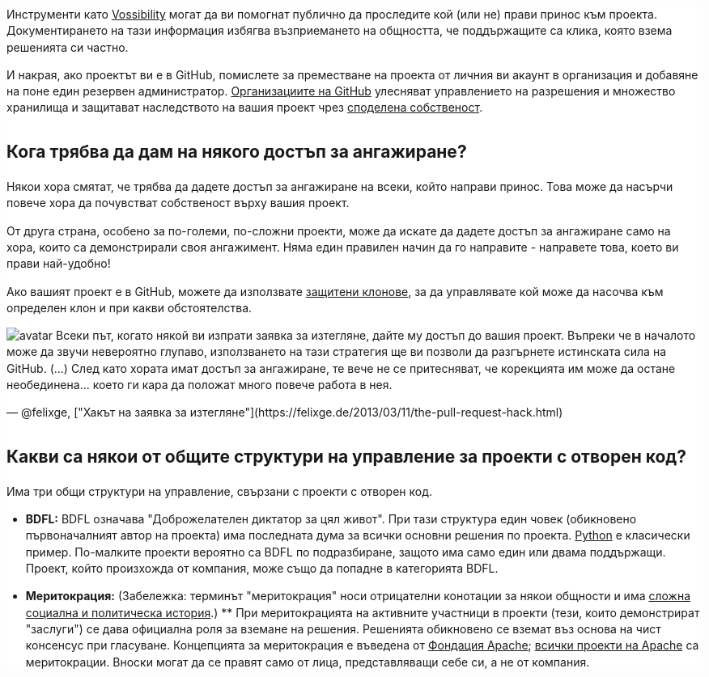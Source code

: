 Инструменти като [Vossibility](https://github.com/icecrime/vossibility-stack) могат да ви помогнат публично да проследите кой (или не) прави принос към проекта. Документирането на тази информация избягва възприемането на общността, че поддържащите са клика, която взема решенията си частно.

И накрая, ако проектът ви е в GitHub, помислете за преместване на проекта от личния ви акаунт в организация и добавяне на поне един резервен администратор. [Организациите на GitHub](https://help.github.com/articles/creating-a-new-organization-account/) улесняват управлението на разрешения и множество хранилища и защитават наследството на вашия проект чрез [споделена собственост](../building-community/#Споделете-собствеността-върху-вашия-проект).

## Кога трябва да дам на някого достъп за ангажиране?

Някои хора смятат, че трябва да дадете достъп за ангажиране на всеки, който направи принос. Това може да насърчи повече хора да почувстват собственост върху вашия проект.

От друга страна, особено за по-големи, по-сложни проекти, може да искате да дадете достъп за ангажиране само на хора, които са демонстрирали своя ангажимент. Няма един правилен начин да го направите - направете това, което ви прави най-удобно!

Ако вашият проект е в GitHub, можете да използвате [защитени клонове](https://help.github.com/articles/about-protected-branches/), за да управлявате кой може да насочва към определен клон и при какви обстоятелства.

<aside markdown="1" class="pquote">
  <img src="https://avatars.githubusercontent.com/felixge?s=180" class="pquote-avatar" alt="avatar">
  Всеки път, когато някой ви изпрати заявка за изтегляне, дайте му достъп до вашия проект. Въпреки че в началото може да звучи невероятно глупаво, използването на тази стратегия ще ви позволи да разгърнете истинската сила на GitHub. (...) След като хората имат достъп за ангажиране, те вече не се притесняват, че корекцията им може да остане необединена... което ги кара да положат много повече работа в нея.
  <p markdown="1" class="pquote-credit">
— @felixge, ["Хакът на заявка за изтегляне"](https://felixge.de/2013/03/11/the-pull-request-hack.html)
  </p>
</aside>

## Какви са някои от общите структури на управление за проекти с отворен код?

Има три общи структури на управление, свързани с проекти с отворен код.

* **BDFL:** BDFL означава "Доброжелателен диктатор за цял живот". При тази структура един човек (обикновено първоначалният автор на проекта) има последната дума за всички основни решения по проекта. [Python](https://github.com/python) е класически пример. По-малките проекти вероятно са BDFL по подразбиране, защото има само един или двама поддържащи. Проект, който произхожда от компания, може също да попадне в категорията BDFL.

* **Меритокрация:** (Забележка: терминът "меритокрация" носи отрицателни конотации за някои общности и има [сложна социална и политическа история](http://geekfeminism.wikia.com/wiki/Meritocracy).) ** При меритокрацията на активните участници в проекти (тези, които демонстрират "заслуги") се дава официална роля за вземане на решения. Решенията обикновено се вземат въз основа на чист консенсус при гласуване. Концепцията за меритокрация е въведена от [Фондация Apache](https://www.apache.org/); [всички проекти на Apache](https://www.apache.org/index.html#projects-list) са меритокрации. Вноски могат да се правят само от лица, представляващи себе си, а не от компания.
